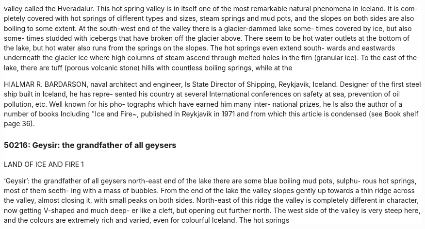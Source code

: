valley called the Hveradalur. 
This hot spring valley is in itself 
one of the most remarkable natural 
phenomena in Iceland. It is com- 
pletely covered with hot springs of 
different types and sizes, steam 
springs and mud pots, and the slopes 
on both sides are also boiling to some 
extent. 
At the south-west end of the valley 
there is a glacier-dammed lake some- 
times covered by ice, but also some- 
times studded with icebergs that have 
broken off the glacier above. There 
seem to be hot water outlets at the 
bottom of the lake, but hot water also 
runs from the springs on the slopes. 
The hot springs even extend south- 
wards and eastwards underneath the 
glacier ice where high columns of 
steam ascend through melted holes 
in the firn (granular ice). 
To the east of the lake, there are 
tuff (porous volcanic stone) hills with 
countless boiling springs, while at the 
  
HIALMAR R. BARDARSON, naval architect 
and engineer, Is State Director of Shipping, 
Reykjavik, Iceland. Designer of the first 
steel ship built in Iceland, he has repre- 
sented his country at several International 
conferences on safety at sea, prevention of 
oil pollution, etc. Well known for his pho- 
tographs which have earned him many inter- 
national prizes, he Is also the author of a 
number of books Including "Ice and Fire~, 
published In Reykjavik in 1971 and from 
which this article is condensed (see Book 
shelf page 36). 


### 50216: Geysir: the grandfather of all geysers

LAND OF ICE 
AND FIRE 
1 
    
‘Geysir’: the grandfather 
of all geysers 
north-east end of the lake there are 
some blue boiling mud pots, sulphu- 
rous hot springs, most of them seeth- 
ing with a mass of bubbles. From 
the end of the lake the valley slopes 
gently up towards a thin ridge across 
the valley, almost closing it, with small 
peaks on both sides. 
North-east of this ridge the valley 
is completely different in character, 
now getting V-shaped and much deep- 
er like a cleft, but opening out further 
north. The west side of the valley is 
very steep here, and the colours are 
extremely rich and varied, even for 
colourful Iceland. The hot springs 